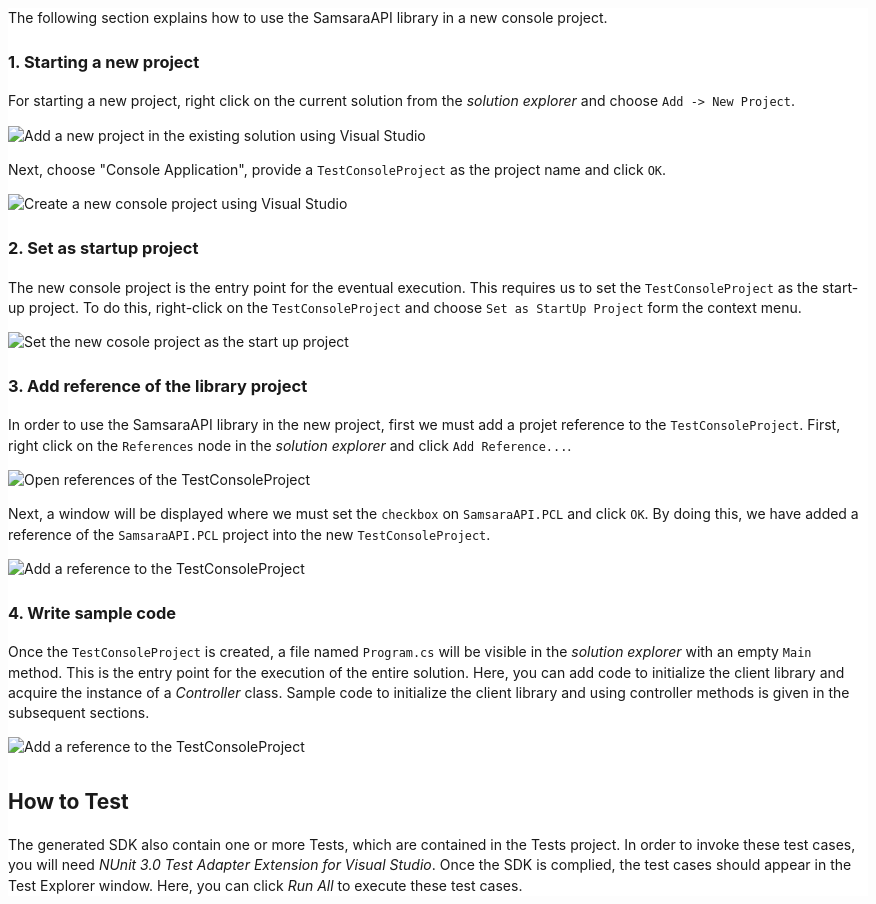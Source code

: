The following section explains how to use the SamsaraAPI library in a new console project.

### 1. Starting a new project

For starting a new project, right click on the current solution from the *solution explorer* and choose  ``` Add -> New Project ```.

![Add a new project in the existing solution using Visual Studio](https://apidocs.io/illustration/cs?step=addProject&workspaceFolder=Samsara%20API-CSharp&workspaceName=SamsaraAPI&projectName=SamsaraAPI.PCL)

Next, choose "Console Application", provide a ``` TestConsoleProject ``` as the project name and click ``` OK ```.

![Create a new console project using Visual Studio](https://apidocs.io/illustration/cs?step=createProject&workspaceFolder=Samsara%20API-CSharp&workspaceName=SamsaraAPI&projectName=SamsaraAPI.PCL)

### 2. Set as startup project

The new console project is the entry point for the eventual execution. This requires us to set the ``` TestConsoleProject ``` as the start-up project. To do this, right-click on the  ``` TestConsoleProject ``` and choose  ``` Set as StartUp Project ``` form the context menu.

![Set the new cosole project as the start up project](https://apidocs.io/illustration/cs?step=setStartup&workspaceFolder=Samsara%20API-CSharp&workspaceName=SamsaraAPI&projectName=SamsaraAPI.PCL)

### 3. Add reference of the library project

In order to use the SamsaraAPI library in the new project, first we must add a projet reference to the ``` TestConsoleProject ```. First, right click on the ``` References ``` node in the *solution explorer* and click ``` Add Reference... ```.

![Open references of the TestConsoleProject](https://apidocs.io/illustration/cs?step=addReference&workspaceFolder=Samsara%20API-CSharp&workspaceName=SamsaraAPI&projectName=SamsaraAPI.PCL)

Next, a window will be displayed where we must set the ``` checkbox ``` on ``` SamsaraAPI.PCL ``` and click ``` OK ```. By doing this, we have added a reference of the ```SamsaraAPI.PCL``` project into the new ``` TestConsoleProject ```.

![Add a reference to the TestConsoleProject](https://apidocs.io/illustration/cs?step=createReference&workspaceFolder=Samsara%20API-CSharp&workspaceName=SamsaraAPI&projectName=SamsaraAPI.PCL)

### 4. Write sample code

Once the ``` TestConsoleProject ``` is created, a file named ``` Program.cs ``` will be visible in the *solution explorer* with an empty ``` Main ``` method. This is the entry point for the execution of the entire solution.
Here, you can add code to initialize the client library and acquire the instance of a *Controller* class. Sample code to initialize the client library and using controller methods is given in the subsequent sections.

![Add a reference to the TestConsoleProject](https://apidocs.io/illustration/cs?step=addCode&workspaceFolder=Samsara%20API-CSharp&workspaceName=SamsaraAPI&projectName=SamsaraAPI.PCL)

## How to Test

The generated SDK also contain one or more Tests, which are contained in the Tests project.
In order to invoke these test cases, you will need *NUnit 3.0 Test Adapter Extension for Visual Studio*.
Once the SDK is complied, the test cases should appear in the Test Explorer window.
Here, you can click *Run All* to execute these test cases.
